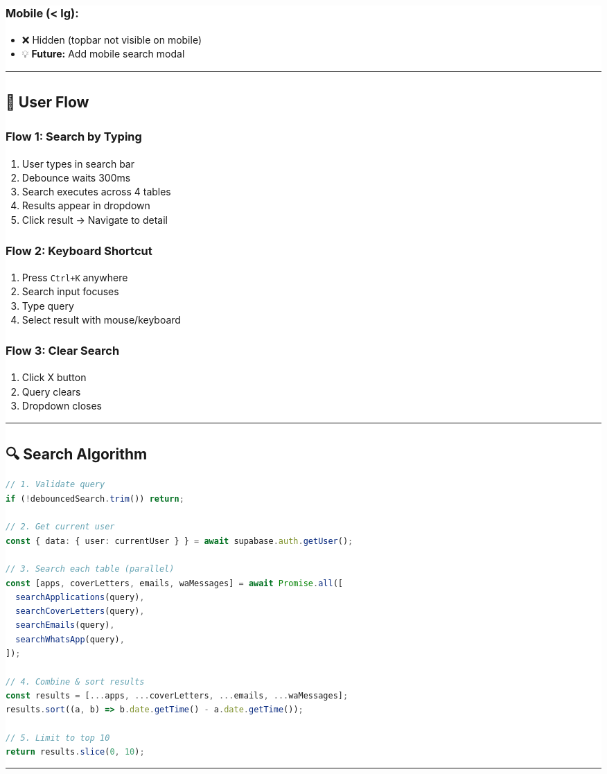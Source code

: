 ### **Mobile (< lg):**
- ❌ Hidden (topbar not visible on mobile)
- 💡 **Future:** Add mobile search modal

---

## 🎯 **User Flow**

### **Flow 1: Search by Typing**
1. User types in search bar
2. Debounce waits 300ms
3. Search executes across 4 tables
4. Results appear in dropdown
5. Click result → Navigate to detail

### **Flow 2: Keyboard Shortcut**
1. Press `Ctrl+K` anywhere
2. Search input focuses
3. Type query
4. Select result with mouse/keyboard

### **Flow 3: Clear Search**
1. Click X button
2. Query clears
3. Dropdown closes

---

## 🔍 **Search Algorithm**

```typescript
// 1. Validate query
if (!debouncedSearch.trim()) return;

// 2. Get current user
const { data: { user: currentUser } } = await supabase.auth.getUser();

// 3. Search each table (parallel)
const [apps, coverLetters, emails, waMessages] = await Promise.all([
  searchApplications(query),
  searchCoverLetters(query),
  searchEmails(query),
  searchWhatsApp(query),
]);

// 4. Combine & sort results
const results = [...apps, ...coverLetters, ...emails, ...waMessages];
results.sort((a, b) => b.date.getTime() - a.date.getTime());

// 5. Limit to top 10
return results.slice(0, 10);
```

---